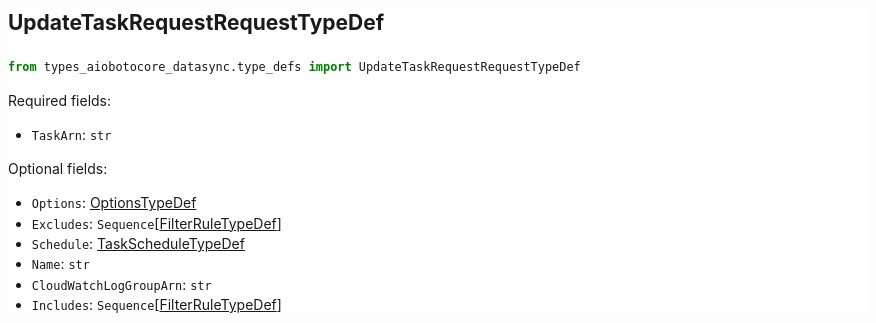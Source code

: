 ## UpdateTaskRequestRequestTypeDef

```python
from types_aiobotocore_datasync.type_defs import UpdateTaskRequestRequestTypeDef
```

Required fields:

- `TaskArn`: `str`

Optional fields:

- `Options`: [OptionsTypeDef](./type_defs.md#optionstypedef)
- `Excludes`:
  `Sequence`\[[FilterRuleTypeDef](./type_defs.md#filterruletypedef)\]
- `Schedule`: [TaskScheduleTypeDef](./type_defs.md#taskscheduletypedef)
- `Name`: `str`
- `CloudWatchLogGroupArn`: `str`
- `Includes`:
  `Sequence`\[[FilterRuleTypeDef](./type_defs.md#filterruletypedef)\]
